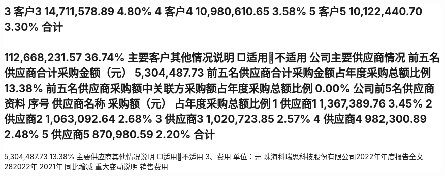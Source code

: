 3
客户3
14,711,578.89
4.80%
4
客户4
10,980,610.65
3.58%
5
客户5
10,122,440.70
3.30%
合计
--
112,668,231.57
36.74%
主要客户其他情况说明
□适用不适用
公司主要供应商情况
前五名供应商合计采购金额（元）
5,304,487.73
前五名供应商合计采购金额占年度采购总额比例
13.38%
前五名供应商采购额中关联方采购额占年度采购总额比例
0.00%
公司前5名供应商资料
序号
供应商名称
采购额（元）
占年度采购总额比例
1
供应商1
1,367,389.76
3.45%
2
供应商2
1,063,092.64
2.68%
3
供应商3
1,020,723.85
2.57%
4
供应商4
982,300.89
2.48%
5
供应商5
870,980.59
2.20%
合计
--
5,304,487.73
13.38%
主要供应商其他情况说明
□适用不适用
3、费用
单位：元
珠海科瑞思科技股份有限公司2022年年度报告全文
282022年
2021年
同比增减
重大变动说明
销售费用